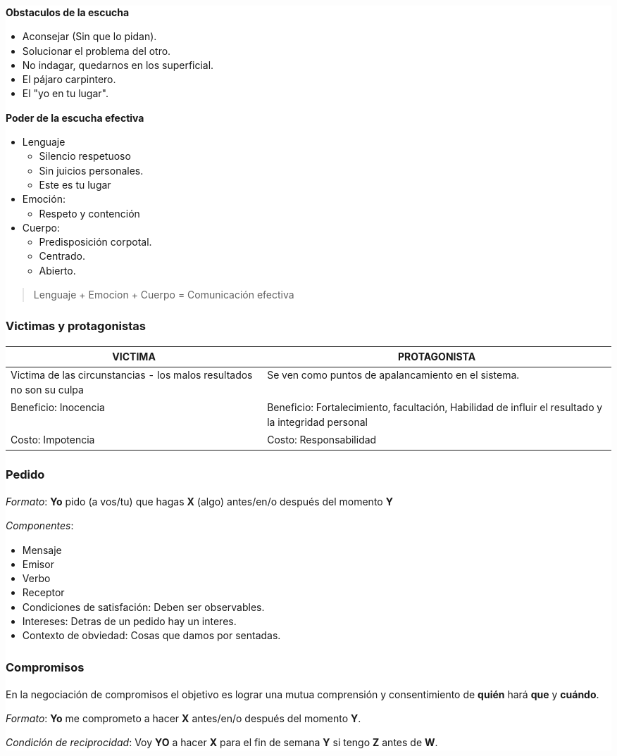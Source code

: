 **Obstaculos de la escucha**
- Aconsejar (Sin que lo pidan).
- Solucionar el problema del otro.
- No indagar, quedarnos en los superficial.
- El pájaro carpintero.
- El "yo en tu lugar".

**Poder de la escucha efectiva**
- Lenguaje
    - Silencio respetuoso
    - Sin juicios personales.
    - Este es tu lugar
- Emoción:
    - Respeto y contención
- Cuerpo:
    - Predisposición corpotal.
    - Centrado.
    - Abierto.

> Lenguaje + Emocion + Cuerpo = Comunicación efectiva



### Victimas y protagonistas

| VICTIMA   | PROTAGONISTA |
|-----------|--------------|
|Victima de las circunstancias - los malos resultados no son su culpa| Se ven como puntos de apalancamiento en el sistema. |
| Beneficio: Inocencia | Beneficio: Fortalecimiento, facultación, Habilidad de influir el resultado y la integridad personal |
| Costo: Impotencia | Costo: Responsabilidad | 

### Pedido

_Formato_: **Yo** pido (a vos/tu) que hagas **X** (algo) antes/en/o después del momento **Y**

_Componentes_:
- Mensaje
- Emisor
- Verbo
- Receptor
- Condiciones de satisfación: Deben ser observables.
- Intereses: Detras de un pedido hay un interes.
- Contexto de obviedad: Cosas que damos por sentadas.

### Compromisos

En la negociación de compromisos el objetivo es lograr una mutua comprensión y consentimiento de **quién** hará **que** y **cuándo**.

_Formato_: **Yo** me comprometo a hacer **X** antes/en/o después del momento **Y**.


_Condición de reciprocidad_: Voy **YO** a hacer **X** para el fin de semana **Y** si tengo **Z** antes de **W**.
